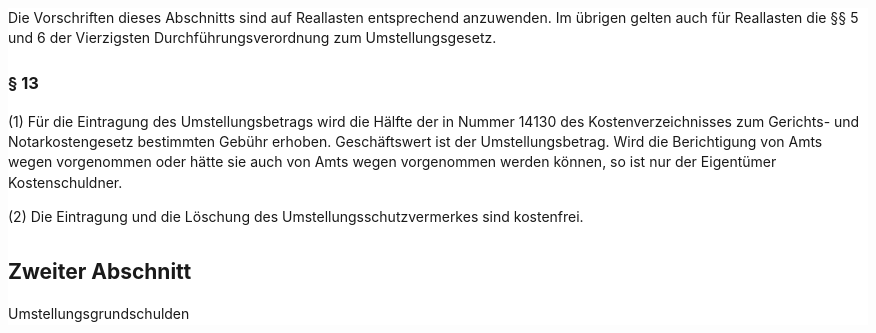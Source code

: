 <div>

<div class="jnhtml">

<div>

<div class="jurAbsatz">

Die Vorschriften dieses Abschnitts sind auf Reallasten entsprechend
anzuwenden. Im übrigen gelten auch für Reallasten die §§ 5 und 6 der
Vierzigsten Durchführungsverordnung zum Umstellungsgesetz.

</div>

</div>

</div>

</div>

<span id="BJNR009860963BJNE002201311.html"></span>

### § 13  

<div>

<div class="jnhtml">

<div>

<div class="jurAbsatz">

(1) Für die Eintragung des Umstellungsbetrags wird die Hälfte der in
Nummer 14130 des Kostenverzeichnisses zum Gerichts- und
Notarkostengesetz bestimmten Gebühr erhoben. Geschäftswert ist der
Umstellungsbetrag. Wird die Berichtigung von Amts wegen vorgenommen oder
hätte sie auch von Amts wegen vorgenommen werden können, so ist nur der
Eigentümer Kostenschuldner.

</div>

<div class="jurAbsatz">

(2) Die Eintragung und die Löschung des Umstellungsschutzvermerkes sind
kostenfrei.

</div>

</div>

</div>

</div>

<span id="BJNR009860963BJNG000200306.html"></span>

## Zweiter Abschnitt  
Umstellungsgrundschulden

<span id="BJNR009860963BJNE002300306.html"></span>
